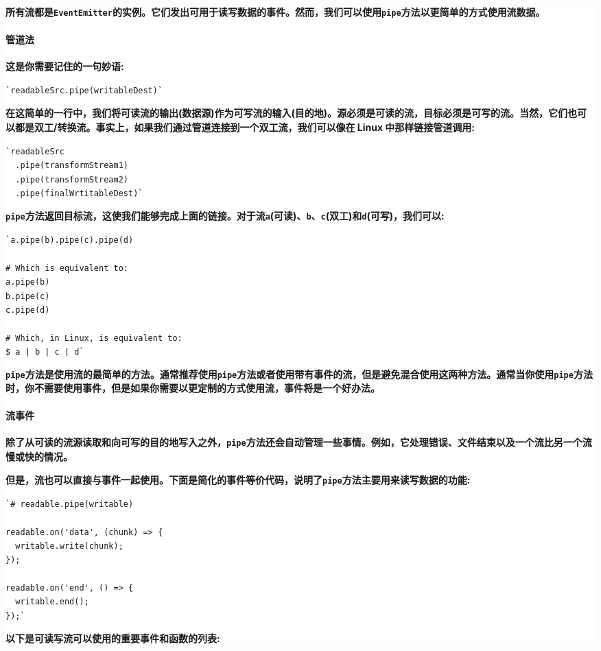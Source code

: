 **所有流都是`EventEmitter`的实例。它们发出可用于读写数据的事件。然而，我们可以使用`pipe`方法以更简单的方式使用流数据。**

#### **管道法**

**这是你需要记住的一句妙语:**

```
`readableSrc.pipe(writableDest)`
```

**在这简单的一行中，我们将可读流的输出(数据源)作为可写流的输入(目的地)。源必须是可读的流，目标必须是可写的流。当然，它们也可以都是双工/转换流。事实上，如果我们通过管道连接到一个双工流，我们可以像在 Linux 中那样链接管道调用:**

```
`readableSrc
  .pipe(transformStream1)
  .pipe(transformStream2)
  .pipe(finalWrtitableDest)`
```

**`pipe`方法返回目标流，这使我们能够完成上面的链接。对于流`a`(可读)、`b`、`c`(双工)和`d`(可写)，我们可以:**

```
`a.pipe(b).pipe(c).pipe(d)

# Which is equivalent to:
a.pipe(b)
b.pipe(c)
c.pipe(d)

# Which, in Linux, is equivalent to:
$ a | b | c | d`
```

**`pipe`方法是使用流的最简单的方法。通常推荐使用`pipe`方法或者使用带有事件的流，但是避免混合使用这两种方法。通常当你使用`pipe`方法时，你不需要使用事件，但是如果你需要以更定制的方式使用流，事件将是一个好办法。**

#### **流事件**

**除了从可读的流源读取和向可写的目的地写入之外，`pipe`方法还会自动管理一些事情。例如，它处理错误、文件结束以及一个流比另一个流慢或快的情况。**

**但是，流也可以直接与事件一起使用。下面是简化的事件等价代码，说明了`pipe`方法主要用来读写数据的功能:**

```
`# readable.pipe(writable)

readable.on('data', (chunk) => {
  writable.write(chunk);
});

readable.on('end', () => {
  writable.end();
});`
```

**以下是可读写流可以使用的重要事件和函数的列表:**
